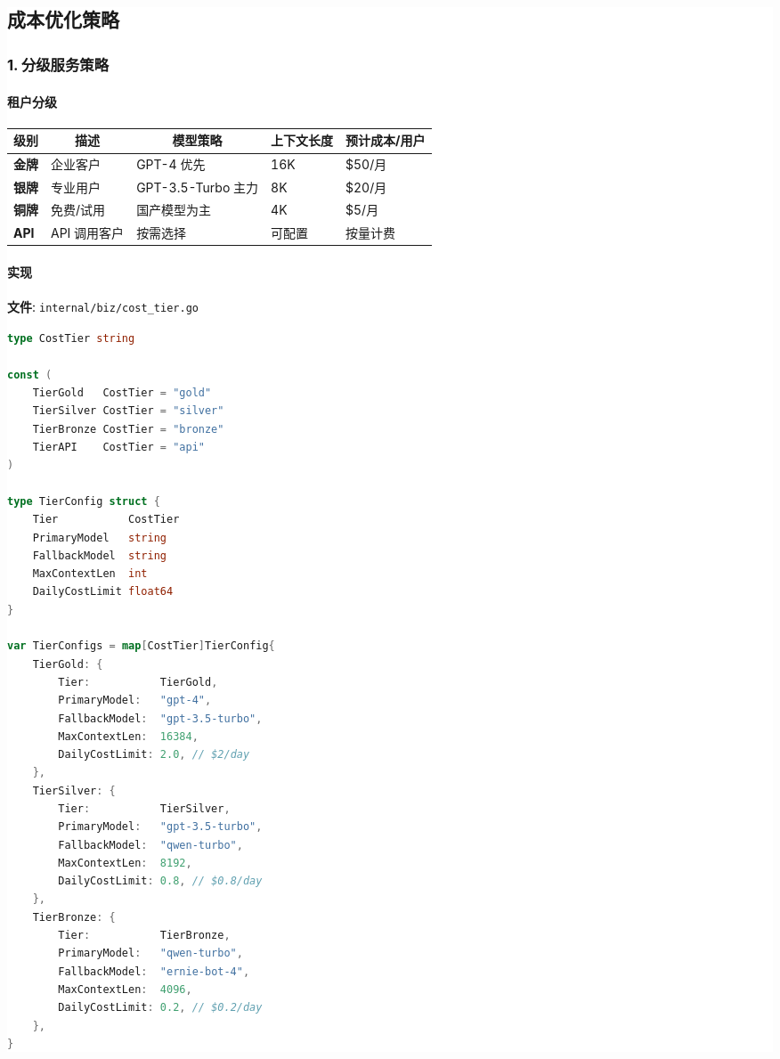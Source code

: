 
## 成本优化策略

### 1. 分级服务策略

#### 租户分级

| 级别     | 描述         | 模型策略           | 上下文长度 | 预计成本/用户 |
| -------- | ------------ | ------------------ | ---------- | ------------- |
| **金牌** | 企业客户     | GPT-4 优先         | 16K        | $50/月        |
| **银牌** | 专业用户     | GPT-3.5-Turbo 主力 | 8K         | $20/月        |
| **铜牌** | 免费/试用    | 国产模型为主       | 4K         | $5/月         |
| **API**  | API 调用客户 | 按需选择           | 可配置     | 按量计费      |

#### 实现

**文件**: `internal/biz/cost_tier.go`

```go
type CostTier string

const (
    TierGold   CostTier = "gold"
    TierSilver CostTier = "silver"
    TierBronze CostTier = "bronze"
    TierAPI    CostTier = "api"
)

type TierConfig struct {
    Tier           CostTier
    PrimaryModel   string
    FallbackModel  string
    MaxContextLen  int
    DailyCostLimit float64
}

var TierConfigs = map[CostTier]TierConfig{
    TierGold: {
        Tier:           TierGold,
        PrimaryModel:   "gpt-4",
        FallbackModel:  "gpt-3.5-turbo",
        MaxContextLen:  16384,
        DailyCostLimit: 2.0, // $2/day
    },
    TierSilver: {
        Tier:           TierSilver,
        PrimaryModel:   "gpt-3.5-turbo",
        FallbackModel:  "qwen-turbo",
        MaxContextLen:  8192,
        DailyCostLimit: 0.8, // $0.8/day
    },
    TierBronze: {
        Tier:           TierBronze,
        PrimaryModel:   "qwen-turbo",
        FallbackModel:  "ernie-bot-4",
        MaxContextLen:  4096,
        DailyCostLimit: 0.2, // $0.2/day
    },
}
```
